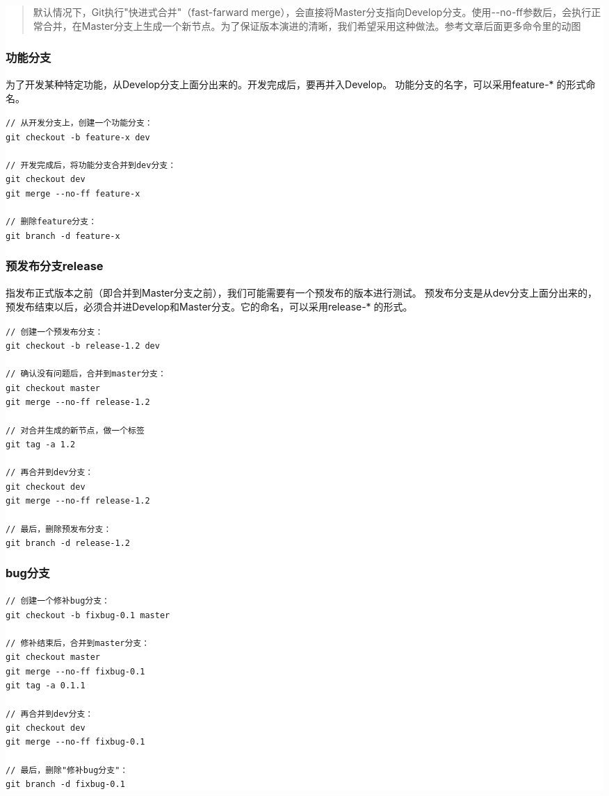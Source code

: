 > 默认情况下，Git执行"快进式合并"（fast-farward merge），会直接将Master分支指向Develop分支。使用--no-ff参数后，会执行正常合并，在Master分支上生成一个新节点。为了保证版本演进的清晰，我们希望采用这种做法。参考文章后面更多命令里的动图


### 功能分支

为了开发某种特定功能，从Develop分支上面分出来的。开发完成后，要再并入Develop。
功能分支的名字，可以采用feature-* 的形式命名。

```
// 从开发分支上，创建一个功能分支：
git checkout -b feature-x dev

// 开发完成后，将功能分支合并到dev分支：
git checkout dev
git merge --no-ff feature-x

// 删除feature分支：
git branch -d feature-x
```

### 预发布分支release

指发布正式版本之前（即合并到Master分支之前），我们可能需要有一个预发布的版本进行测试。
预发布分支是从dev分支上面分出来的，预发布结束以后，必须合并进Develop和Master分支。它的命名，可以采用release-* 的形式。

```
// 创建一个预发布分支：
git checkout -b release-1.2 dev

// 确认没有问题后，合并到master分支：
git checkout master
git merge --no-ff release-1.2

// 对合并生成的新节点，做一个标签
git tag -a 1.2

// 再合并到dev分支：
git checkout dev
git merge --no-ff release-1.2

// 最后，删除预发布分支：
git branch -d release-1.2
```

### bug分支
```
// 创建一个修补bug分支：
git checkout -b fixbug-0.1 master

// 修补结束后，合并到master分支：
git checkout master
git merge --no-ff fixbug-0.1
git tag -a 0.1.1

// 再合并到dev分支：
git checkout dev
git merge --no-ff fixbug-0.1

// 最后，删除"修补bug分支"：
git branch -d fixbug-0.1
```
